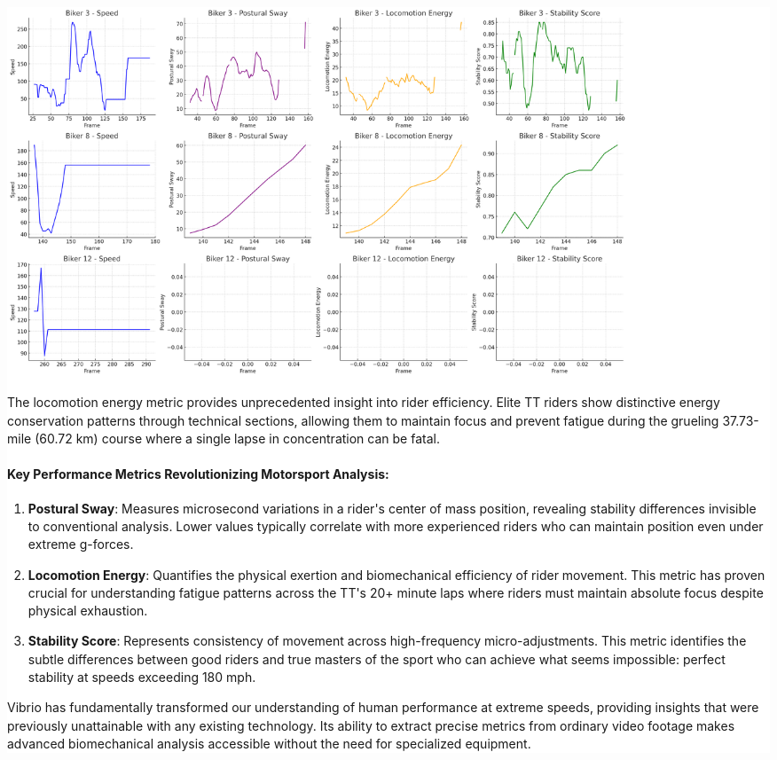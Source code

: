   <img src="public/visualization/locomotion.png" alt="Locomotion Energy Analysis" width="700"/>
</div>

The locomotion energy metric provides unprecedented insight into rider efficiency. Elite TT riders show distinctive energy conservation patterns through technical sections, allowing them to maintain focus and prevent fatigue during the grueling 37.73-mile (60.72 km) course where a single lapse in concentration can be fatal.

#### Key Performance Metrics Revolutionizing Motorsport Analysis:

1. **Postural Sway**: Measures microsecond variations in a rider's center of mass position, revealing stability differences invisible to conventional analysis. Lower values typically correlate with more experienced riders who can maintain position even under extreme g-forces.

2. **Locomotion Energy**: Quantifies the physical exertion and biomechanical efficiency of rider movement. This metric has proven crucial for understanding fatigue patterns across the TT's 20+ minute laps where riders must maintain absolute focus despite physical exhaustion.

3. **Stability Score**: Represents consistency of movement across high-frequency micro-adjustments. This metric identifies the subtle differences between good riders and true masters of the sport who can achieve what seems impossible: perfect stability at speeds exceeding 180 mph.

Vibrio has fundamentally transformed our understanding of human performance at extreme speeds, providing insights that were previously unattainable with any existing technology. Its ability to extract precise metrics from ordinary video footage makes advanced biomechanical analysis accessible without the need for specialized equipment.
